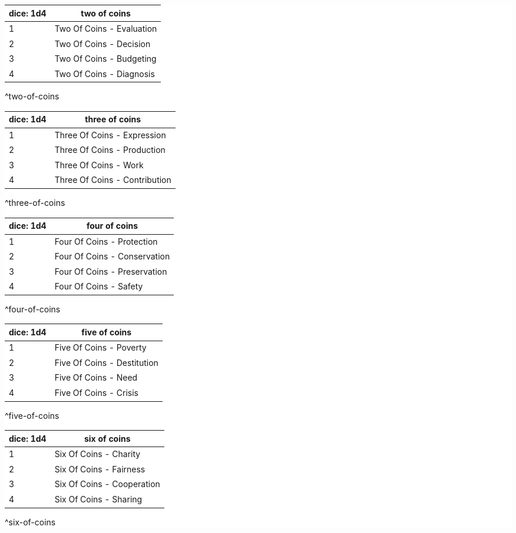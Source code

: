 | dice: 1d4 | two of coins|
| ---- | ---- |
|1|Two Of Coins - Evaluation|
|2|Two Of Coins - Decision|
|3|Two Of Coins - Budgeting|
|4|Two Of Coins - Diagnosis|
^two-of-coins

| dice: 1d4 | three of coins|
| ---- | ---- |
|1|Three Of Coins - Expression|
|2|Three Of Coins - Production|
|3|Three Of Coins - Work|
|4|Three Of Coins - Contribution|
^three-of-coins

| dice: 1d4 | four of coins|
| ---- | ---- |
|1|Four Of Coins - Protection|
|2|Four Of Coins - Conservation|
|3|Four Of Coins - Preservation|
|4|Four Of Coins - Safety|
^four-of-coins

| dice: 1d4 | five of coins|
| ---- | ---- |
|1|Five Of Coins - Poverty|
|2|Five Of Coins - Destitution|
|3|Five Of Coins - Need|
|4|Five Of Coins - Crisis|
^five-of-coins

| dice: 1d4 | six of coins|
| ---- | ---- |
|1|Six Of Coins - Charity|
|2|Six Of Coins - Fairness|
|3|Six Of Coins - Cooperation|
|4|Six Of Coins - Sharing|
^six-of-coins
